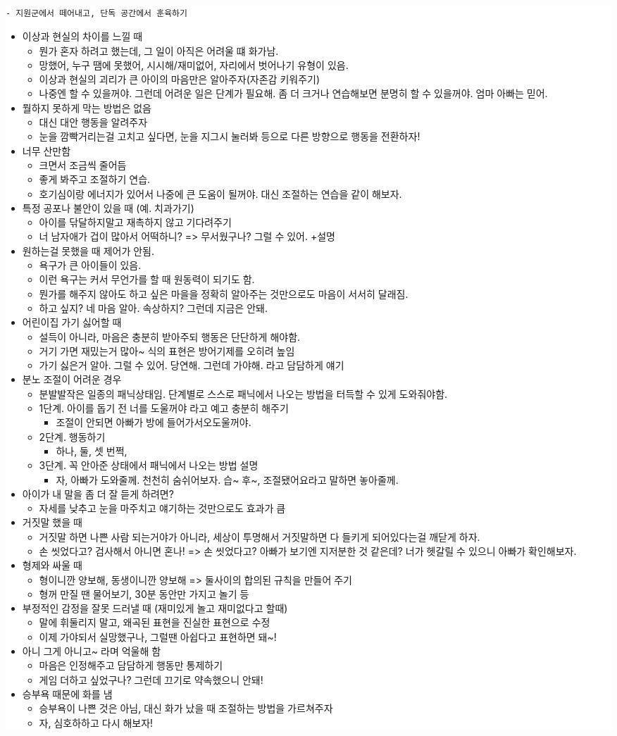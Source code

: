     - 지원군에서 떼어내고, 단독 공간에서 훈육하기
- 이상과 현실의 차이를 느낄 때
    - 뭔가 혼자 하려고 했는데, 그 일이 아직은 어려울 떄 화가남.
    - 망했어, 누구 땜에 못했어, 시시해/재미없어, 자리에서 벗어나기 유형이 있음.
    - 이상과 현실의 괴리가 큰 아이의 마음만은 알아주자(자존감 키워주기)
    - 나중엔 할 수 있을꺼야. 그런데 어려운 일은 단계가 필요해. 좀 더 크거나 연습해보면 분명히 할 수 있을꺼야. 엄마 아빠는 믿어.
- 뭘하지 못하게 막는 방법은 없음
    - 대신 대안 행동을 알려주자
    - 눈을 깜빡거리는걸 고치고 싶다면, 눈을 지그시 눌러봐 등으로 다른 방향으로 행동을 전환하자!
- 너무 산만함
    - 크면서 조금씩 줄어듬
    - 좋게 봐주고 조절하기 연습.
    - 호기심이랑 에너지가 있어서 나중에 큰 도움이 될꺼야. 대신 조절하는 연습을 같이 해보자.
- 특정 공포나 불안이 있을 때 (예. 치과가기)
    - 아이를 닦달하지말고 재촉하지 않고 기다려주기
    - 너 남자애가 겁이 많아서 어떡하니? => 무서웠구나? 그럴 수 있어. +설명
- 원하는걸 못했을 때 제어가 안됨.
    - 욕구가 큰 아이들이 있음.
    - 이런 욕구는 커서 무언가를 할 때 원동력이 되기도 함.
    - 뭔가를 해주지 않아도 하고 싶은 마을을 정확히 알아주는 것만으로도 마음이 서서히 달래짐.
    - 하고 싶지? 네 마음 알아. 속상하지? 그런데 지금은 안돼.
- 어린이집 가기 싫어할 때
    - 설득이 아니라, 마음은 충분히 받아주되 행동은 단단하게 해야함.
    - 거기 가면 재밌는거 많아~ 식의 표현은 방어기제를 오히려 높임
    - 가기 싫은거 알아. 그럴 수 있어. 당연해. 그런데 가야해. 라고 담담하게 얘기
- 분노 조절이 어려운 경우
    - 분발발작은 일종의 패닉상태임. 단계별로 스스로 패닉에서 나오는 방법을 터득할 수 있게 도와줘야함.
    - 1단계. 아이를 돕기 전 너를 도울꺼야 라고 예고 충분히 해주기
        - 조절이 안되면 아빠가 방에 들어가서오도울꺼야.
    - 2단계. 행동하기
        - 하나, 둘, 셋 번쩍,
    - 3단계. 꼭 안아준 상태에서 패닉에서 나오는 방법 설명
        - 자, 아빠가 도와줄께. 천천히 숨쉬어보자. 습~ 후~, 조절됐어요라고 말하면 놓아줄께.
- 아이가 내 말을 좀 더 잘 듣게 하려면?
    - 자세를 낮추고 눈을 마주치고 얘기하는 것만으로도 효과가 큼
- 거짓말 했을 때
    - 거짓말 하면 나쁜 사람 되는거야가 아니라, 세상이 투명해서 거짓말하면 다 들키게 되어있다는걸 깨닫게 하자.
    - 손 씻었다고? 검사해서 아니면 혼나! => 손 씻었다고? 아빠가 보기엔 지저분한 것 같은데? 너가 헷갈릴 수 있으니 아빠가 확인해보자.
- 형제와 싸울 때
    - 형이니깐 양보해, 동생이니깐 양보해 => 둘사이의 합의된 규칙을 만들어 주기
    - 형꺼 만질 땐 물어보기, 30분 동안만 가지고 놀기 등
- 부정적인 감정을 잘못 드러낼 때 (재미있게 놀고 재미없다고 할때)
    - 말에 휘둘리지 말고, 왜곡된 표현을 진실한 표현으로 수정
    - 이제 가야되서 실망했구나, 그럴땐 아쉽다고 표현하면 돼~!
- 아니 그게 아니고~ 라며 억울해 함
    - 마음은 인정해주고 담담하게 행동만 통제하기
    - 게임 더하고 싶었구나? 그런데 끄기로 약속했으니 안돼!
- 승부욕 때문에 화를 냄
    - 승부욕이 나쁜 것은 아님, 대신 화가 났을 때 조절하는 방법을 가르쳐주자
    - 자, 심호하하고 다시 해보자!
